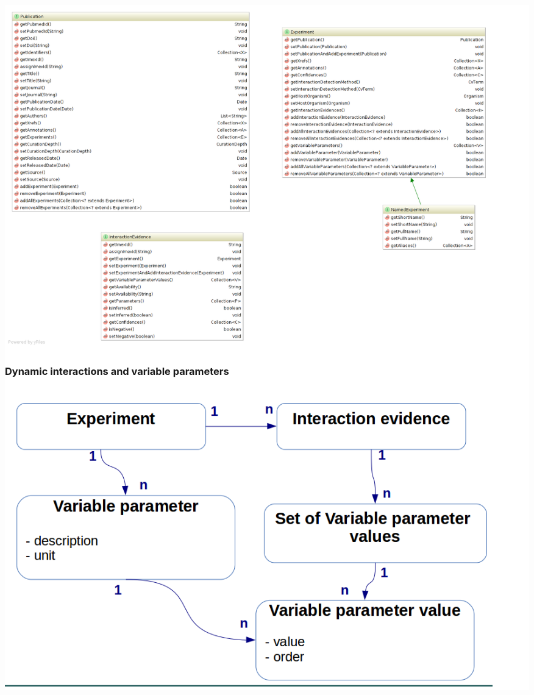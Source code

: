 <img width='800' src='https://github.com/MICommunity/psi-jami/blob/develop/wiki/images/JAMIPublication.png' />

### Dynamic interactions and variable parameters ###

<img width='800' src='https://github.com/MICommunity/psi-jami/blob/develop/wiki/images/jami_dynamic_interactions.png' />
